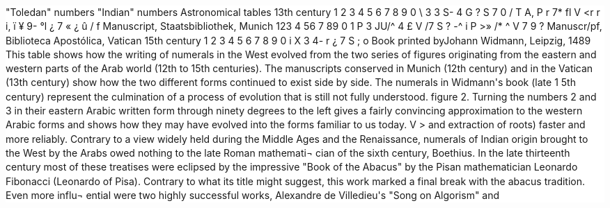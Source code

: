 "Toledan" numbers
"Indian" numbers
Astronomical tables
13th century
1 2 3 4 5 6 7 8 9 0
\ 3 3 S- 4 G ? S 7 0 / T
A, P r 7* fl V <r r
i, ï ¥ 9- °l ¿ 7 « ¿ û / f
Manuscript, Staatsbibliothek, Munich
123 4 56 7 89 0
1 P 3 JU/^ 4 £ V /7 S ? -^
i P >» /* ^ V 7 9 ?
Manuscr/pf, Biblioteca Apostólica, Vatican
15th century
1 2 3 4 5 6 7 8 9 0
i X 3 4- r ¿ 7 S ; o
Book printed byJohann Widmann, Leipzig, 1489
This table shows how the
writing of numerals in the
West evolved from the two
series of figures originating
from the eastern and
western parts of the Arab
world (12th to 15th
centuries). The
manuscripts conserved in
Munich (12th century) and
in the Vatican (13th
century) show how the two
different forms continued
to exist side by side. The
numerals in Widmann's
book (late 1 5th century)
represent the culmination
of a process of evolution
that is still not fully
understood.
figure 2.
Turning the numbers 2 and
3 in their eastern Arabic
written form through
ninety degrees to the left
gives a fairly convincing
approximation to the
western Arabic forms and
shows how they may have
evolved into the forms
familiar to us today.
V
\>
and extraction of roots) faster and more reliably.
Contrary to a view widely held during the
Middle Ages and the Renaissance, numerals of
Indian origin brought to the West by the Arabs
owed nothing to the late Roman mathemati¬
cian of the sixth century, Boethius.
In the late thirteenth century most of these
treatises were eclipsed by the impressive "Book of
the Abacus" by the Pisan mathematician Leonardo
Fibonacci (Leonardo of Pisa). Contrary to what
its title might suggest, this work marked a final
break with the abacus tradition. Even more influ¬
ential were two highly successful works,
Alexandre de Villedieu's "Song on Algorism" and